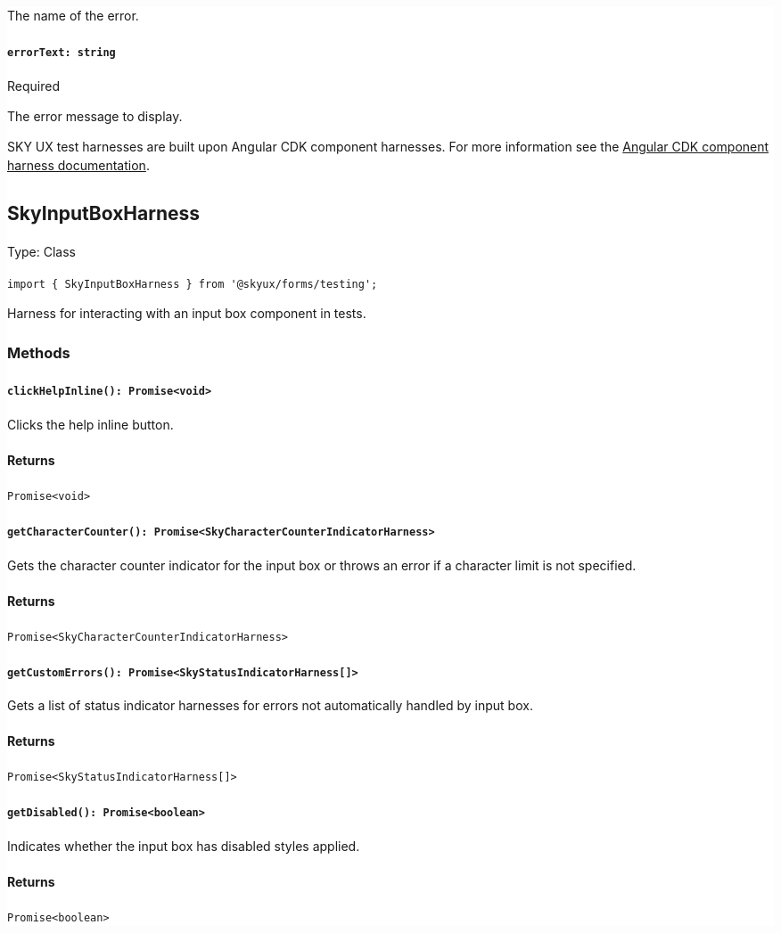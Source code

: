 The name of the error.

#### `errorText: string`

Required

The error message to display.

SKY UX test harnesses are built upon Angular CDK component harnesses. For more information see the [Angular CDK component harness documentation](https://material.angular.io/cdk/test-harnesses/overview).

 SkyInputBoxHarness
-------------------

Type: Class

`import { SkyInputBoxHarness } from '@skyux/forms/testing';`

Harness for interacting with an input box component in tests.

### Methods

#### `clickHelpInline(): Promise<void>`

Clicks the help inline button.

#### Returns

`Promise<void>`

#### `getCharacterCounter(): Promise<SkyCharacterCounterIndicatorHarness>`

Gets the character counter indicator for the input box or throws an error if a character limit is not specified.

#### Returns

`Promise<SkyCharacterCounterIndicatorHarness>`

#### `getCustomErrors(): Promise<SkyStatusIndicatorHarness[]>`

Gets a list of status indicator harnesses for errors not automatically handled by input box.

#### Returns

`Promise<SkyStatusIndicatorHarness[]>`

#### `getDisabled(): Promise<boolean>`

Indicates whether the input box has disabled styles applied.

#### Returns

`Promise<boolean>`
